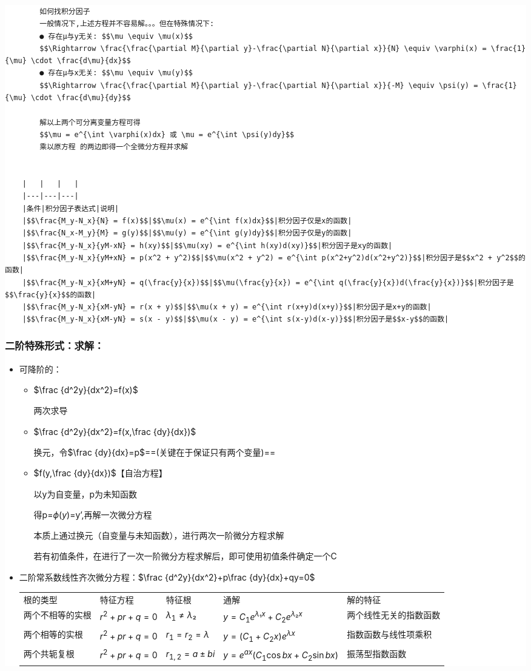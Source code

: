             如何找积分因子  
            一般情况下,上述方程并不容易解。。。但在特殊情况下:  
            ● 存在µ与y无关: $$\mu \equiv \mu(x)$$  
            $$\Rightarrow \frac{\frac{\partial M}{\partial y}-\frac{\partial N}{\partial x}}{N} \equiv \varphi(x) = \frac{1}{\mu} \cdot \frac{d\mu}{dx}$$  
            ● 存在µ与x无关: $$\mu \equiv \mu(y)$$  
            $$\Rightarrow \frac{\frac{\partial M}{\partial y}-\frac{\partial N}{\partial x}}{-M} \equiv \psi(y) = \frac{1}{\mu} \cdot \frac{d\mu}{dy}$$
            
            解以上两个可分离变量方程可得  
            $$\mu = e^{\int \varphi(x)dx} 或 \mu = e^{\int \psi(y)dy}$$  
            乘以原方程 的两边即得一个全微分方程并求解  
            
        
        |   |   |   |
        |---|---|---|
        |条件|积分因子表达式|说明|
        |$$\frac{M_y-N_x}{N} = f(x)$$|$$\mu(x) = e^{\int f(x)dx}$$|积分因子仅是x的函数|
        |$$\frac{N_x-M_y}{M} = g(y)$$|$$\mu(y) = e^{\int g(y)dy}$$|积分因子仅是y的函数|
        |$$\frac{M_y-N_x}{yM-xN} = h(xy)$$|$$\mu(xy) = e^{\int h(xy)d(xy)}$$|积分因子是xy的函数|
        |$$\frac{M_y-N_x}{yM+xN} = p(x^2 + y^2)$$|$$\mu(x^2 + y^2) = e^{\int p(x^2+y^2)d(x^2+y^2)}$$|积分因子是$$x^2 + y^2$$的函数|
        |$$\frac{M_y-N_x}{xM+yN} = q(\frac{y}{x})$$|$$\mu(\frac{y}{x}) = e^{\int q(\frac{y}{x})d(\frac{y}{x})}$$|积分因子是$$\frac{y}{x}$$的函数|
        |$$\frac{M_y-N_x}{xM-yN} = r(x + y)$$|$$\mu(x + y) = e^{\int r(x+y)d(x+y)}$$|积分因子是x+y的函数|
        |$$\frac{M_y-N_x}{xM-yN} = s(x - y)$$|$$\mu(x - y) = e^{\int s(x-y)d(x-y)}$$|积分因子是$$x-y$$的函数|
        
    
      
    
### 二阶特殊形式：求解：
- 可降阶的：
    - $\frac {d^2y}{dx^2}=f(x)$
        
        两次求导
        
    - $\frac {d^2y}{dx^2}=f(x,\frac {dy}{dx})$
        
        换元，令$\frac {dy}{dx}=p$==(关键在于保证只有两个变量)==
        
    - $f(y,\frac {dy}{dx})$【自治方程】
        
        以y为自变量，p为未知函数
        
        得p=$\phi (y)$=y’,再解一次微分方程
        
        本质上通过换元（自变量与未知函数），进行两次一阶微分方程求解
        
        若有初值条件，在进行了一次一阶微分方程求解后，即可使用初值条件确定一个C
        
- 二阶常系数线性齐次微分方程：$\frac {d^2y}{dx^2}+p\frac {dy}{dx}+qy=0$
    
    |   |   |   |   |   |
    |---|---|---|---|---|
    |根的类型|特征方程|特征根|通解|解的特征|
    |两个不相等的实根|$r^2 + pr + q = 0$|$λ_1\neq λ₂$|$y = C_1 e^{λ₁x} + C_2 e^{λ₂x}$|两个线性无关的指数函数|
    |两个相等的实根|$r^2 + pr + q = 0$|$r_1 = r_2 = λ$|$y = (C_1+ C_2x )e^{λx}$|指数函数与线性项乘积|
    |两个共轭复根|$r^2 + pr + q = 0$|$r_{1,2} = a \pm bi$|$y = e^{ax}(C_1 \cos bx + C_2 \sin bx)$|振荡型指数函数|
    